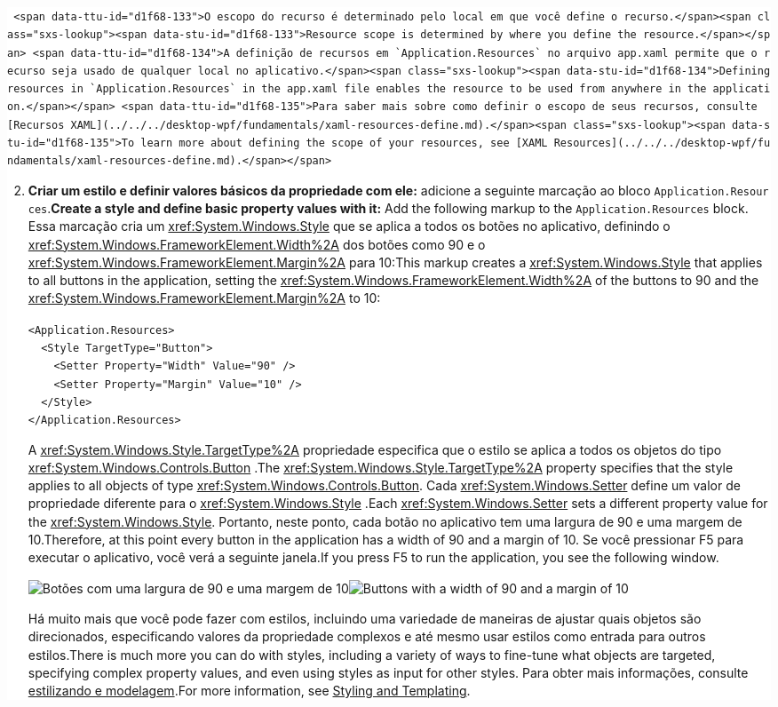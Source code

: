      <span data-ttu-id="d1f68-133">O escopo do recurso é determinado pelo local em que você define o recurso.</span><span class="sxs-lookup"><span data-stu-id="d1f68-133">Resource scope is determined by where you define the resource.</span></span> <span data-ttu-id="d1f68-134">A definição de recursos em `Application.Resources` no arquivo app.xaml permite que o recurso seja usado de qualquer local no aplicativo.</span><span class="sxs-lookup"><span data-stu-id="d1f68-134">Defining resources in `Application.Resources` in the app.xaml file enables the resource to be used from anywhere in the application.</span></span> <span data-ttu-id="d1f68-135">Para saber mais sobre como definir o escopo de seus recursos, consulte [Recursos XAML](../../../desktop-wpf/fundamentals/xaml-resources-define.md).</span><span class="sxs-lookup"><span data-stu-id="d1f68-135">To learn more about defining the scope of your resources, see [XAML Resources](../../../desktop-wpf/fundamentals/xaml-resources-define.md).</span></span>

2. <span data-ttu-id="d1f68-136">**Criar um estilo e definir valores básicos da propriedade com ele:** adicione a seguinte marcação ao bloco `Application.Resources`.</span><span class="sxs-lookup"><span data-stu-id="d1f68-136">**Create a style and define basic property values with it:** Add the following markup to the `Application.Resources` block.</span></span> <span data-ttu-id="d1f68-137">Essa marcação cria um <xref:System.Windows.Style> que se aplica a todos os botões no aplicativo, definindo o <xref:System.Windows.FrameworkElement.Width%2A> dos botões como 90 e o <xref:System.Windows.FrameworkElement.Margin%2A> para 10:</span><span class="sxs-lookup"><span data-stu-id="d1f68-137">This markup creates a <xref:System.Windows.Style> that applies to all buttons in the application, setting the <xref:System.Windows.FrameworkElement.Width%2A> of the buttons to 90 and the <xref:System.Windows.FrameworkElement.Margin%2A> to 10:</span></span>

    ```xaml
    <Application.Resources>
      <Style TargetType="Button">
        <Setter Property="Width" Value="90" />
        <Setter Property="Margin" Value="10" />
      </Style>
    </Application.Resources>
    ```

     <span data-ttu-id="d1f68-138">A <xref:System.Windows.Style.TargetType%2A> propriedade especifica que o estilo se aplica a todos os objetos do tipo <xref:System.Windows.Controls.Button> .</span><span class="sxs-lookup"><span data-stu-id="d1f68-138">The <xref:System.Windows.Style.TargetType%2A> property specifies that the style applies to all objects of type <xref:System.Windows.Controls.Button>.</span></span> <span data-ttu-id="d1f68-139">Cada <xref:System.Windows.Setter> define um valor de propriedade diferente para o <xref:System.Windows.Style> .</span><span class="sxs-lookup"><span data-stu-id="d1f68-139">Each <xref:System.Windows.Setter> sets a different property value for the <xref:System.Windows.Style>.</span></span> <span data-ttu-id="d1f68-140">Portanto, neste ponto, cada botão no aplicativo tem uma largura de 90 e uma margem de 10.</span><span class="sxs-lookup"><span data-stu-id="d1f68-140">Therefore, at this point every button in the application has a width of 90 and a margin of 10.</span></span>  <span data-ttu-id="d1f68-141">Se você pressionar F5 para executar o aplicativo, você verá a seguinte janela.</span><span class="sxs-lookup"><span data-stu-id="d1f68-141">If you press F5 to run the application, you see the following window.</span></span>

     <span data-ttu-id="d1f68-142">![Botões com uma largura de 90 e uma margem de 10](./media/custom-button-animatedbutton-2.gif "custom_button_AnimatedButton_2")</span><span class="sxs-lookup"><span data-stu-id="d1f68-142">![Buttons with a width of 90 and a margin of 10](./media/custom-button-animatedbutton-2.gif "custom_button_AnimatedButton_2")</span></span>

     <span data-ttu-id="d1f68-143">Há muito mais que você pode fazer com estilos, incluindo uma variedade de maneiras de ajustar quais objetos são direcionados, especificando valores da propriedade complexos e até mesmo usar estilos como entrada para outros estilos.</span><span class="sxs-lookup"><span data-stu-id="d1f68-143">There is much more you can do with styles, including a variety of ways to fine-tune what objects are targeted, specifying complex property values, and even using styles as input for other styles.</span></span> <span data-ttu-id="d1f68-144">Para obter mais informações, consulte [estilizando e modelagem](../../../desktop-wpf/fundamentals/styles-templates-overview.md).</span><span class="sxs-lookup"><span data-stu-id="d1f68-144">For more information, see [Styling and Templating](../../../desktop-wpf/fundamentals/styles-templates-overview.md).</span></span>
